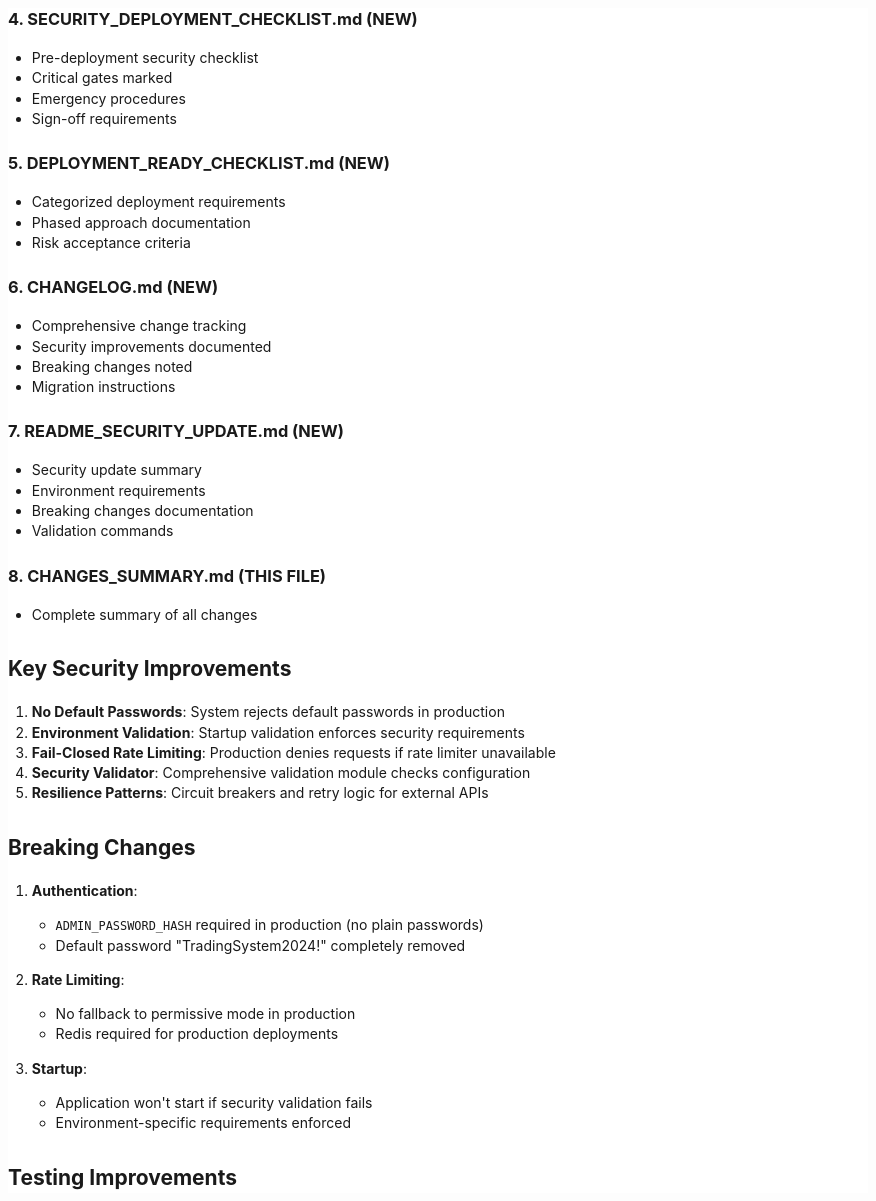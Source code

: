 ### 4. **SECURITY_DEPLOYMENT_CHECKLIST.md** (NEW)
- Pre-deployment security checklist
- Critical gates marked
- Emergency procedures
- Sign-off requirements

### 5. **DEPLOYMENT_READY_CHECKLIST.md** (NEW)
- Categorized deployment requirements
- Phased approach documentation
- Risk acceptance criteria

### 6. **CHANGELOG.md** (NEW)
- Comprehensive change tracking
- Security improvements documented
- Breaking changes noted
- Migration instructions

### 7. **README_SECURITY_UPDATE.md** (NEW)
- Security update summary
- Environment requirements
- Breaking changes documentation
- Validation commands

### 8. **CHANGES_SUMMARY.md** (THIS FILE)
- Complete summary of all changes

## Key Security Improvements

1. **No Default Passwords**: System rejects default passwords in production
2. **Environment Validation**: Startup validation enforces security requirements
3. **Fail-Closed Rate Limiting**: Production denies requests if rate limiter unavailable
4. **Security Validator**: Comprehensive validation module checks configuration
5. **Resilience Patterns**: Circuit breakers and retry logic for external APIs

## Breaking Changes

1. **Authentication**: 
   - `ADMIN_PASSWORD_HASH` required in production (no plain passwords)
   - Default password "TradingSystem2024!" completely removed

2. **Rate Limiting**:
   - No fallback to permissive mode in production
   - Redis required for production deployments

3. **Startup**:
   - Application won't start if security validation fails
   - Environment-specific requirements enforced

## Testing Improvements
